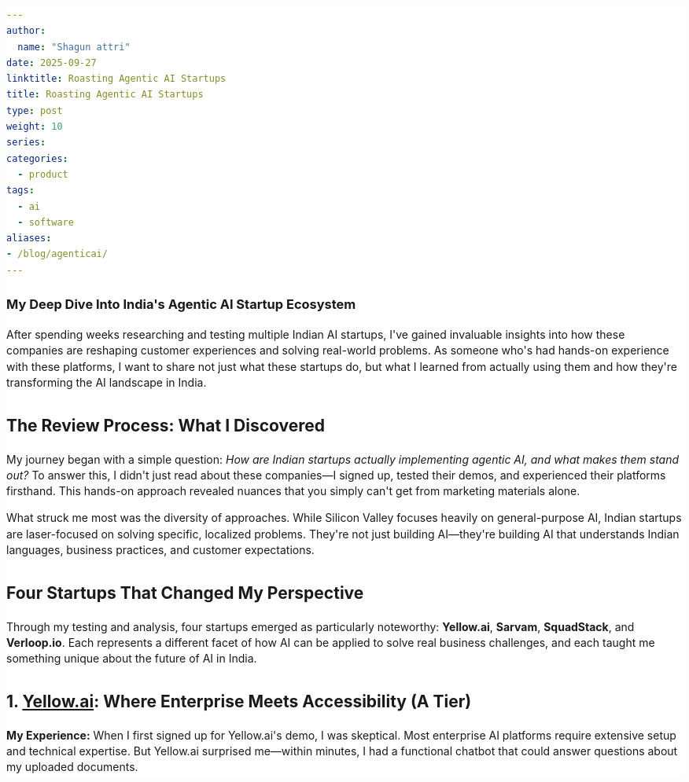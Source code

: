 ```yaml
---
author:
  name: "Shagun attri"
date: 2025-09-27
linktitle: Roasting Agentic AI Startups
title: Roasting Agentic AI Startups
type: post
weight: 10
series:
categories:
  - product
tags:
  - ai
  - software
aliases:
- /blog/agenticai/
---
```


### My Deep Dive Into India's Agentic AI Startup Ecosystem

After spending weeks researching and testing multiple Indian AI startups, I've gained invaluable insights into how these companies are reshaping customer experiences and solving real-world problems. As someone who's had hands-on experience with these platforms, I want to share not just what these startups do, but what I learned from actually using them and how they're transforming the AI landscape in India.
## The Review Process: What I Discovered

My journey began with a simple question: *How are Indian startups actually implementing agentic AI, and what makes them stand out?* To answer this, I didn't just read about these companies—I signed up, tested their demos, and experienced their platforms firsthand. This hands-on approach revealed nuances that you simply can't get from marketing materials alone.

What struck me most was the diversity of approaches. While Silicon Valley focuses heavily on general-purpose AI, Indian startups are laser-focused on solving specific, localized problems. They're not just building AI—they're building AI that understands Indian languages, business practices, and customer expectations.

## Four Startups That Changed My Perspective

Through my testing and analysis, four startups emerged as particularly noteworthy: **Yellow.ai**, **Sarvam**, **SquadStack**, and **Verloop.io**. Each represents a different facet of how AI can be applied to solve real business challenges, and each taught me something unique about the future of AI in India.

## 1. [Yellow.ai](https://yellow.ai): Where Enterprise Meets Accessibility (A Tier)

**My Experience:** When I first signed up for Yellow.ai's demo, I was skeptical. Most enterprise AI platforms require extensive setup and technical expertise. But Yellow.ai surprised me—within minutes, I had a functional chatbot that could answer questions about my uploaded documents.

